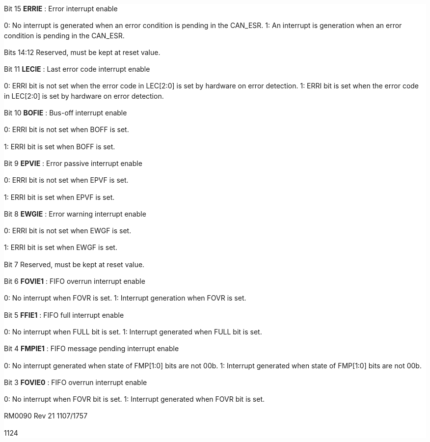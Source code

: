 Bit 15 **ERRIE** : Error interrupt enable

0: No interrupt is generated when an error condition is pending in the CAN_ESR.
1: An interrupt is generation when an error condition is pending in the CAN_ESR.


Bits 14:12 Reserved, must be kept at reset value.


Bit 11 **LECIE** : Last error code interrupt enable

0: ERRI bit is not set when the error code in LEC[2:0] is set by hardware on error detection.
1: ERRI bit is set when the error code in LEC[2:0] is set by hardware on error detection.


Bit 10 **BOFIE** : Bus-off interrupt enable

0: ERRI bit is not set when BOFF is set.

1: ERRI bit is set when BOFF is set.


Bit 9 **EPVIE** : Error passive interrupt enable

0: ERRI bit is not set when EPVF is set.

1: ERRI bit is set when EPVF is set.


Bit 8 **EWGIE** : Error warning interrupt enable

0: ERRI bit is not set when EWGF is set.

1: ERRI bit is set when EWGF is set.


Bit 7 Reserved, must be kept at reset value.


Bit 6 **FOVIE1** : FIFO overrun interrupt enable

0: No interrupt when FOVR is set.
1: Interrupt generation when FOVR is set.


Bit 5 **FFIE1** : FIFO full interrupt enable

0: No interrupt when FULL bit is set.
1: Interrupt generated when FULL bit is set.


Bit 4 **FMPIE1** : FIFO message pending interrupt enable

0: No interrupt generated when state of FMP[1:0] bits are not 00b.
1: Interrupt generated when state of FMP[1:0] bits are not 00b.


Bit 3 **FOVIE0** : FIFO overrun interrupt enable

0: No interrupt when FOVR bit is set.
1: Interrupt generated when FOVR bit is set.


RM0090 Rev 21 1107/1757



1124
